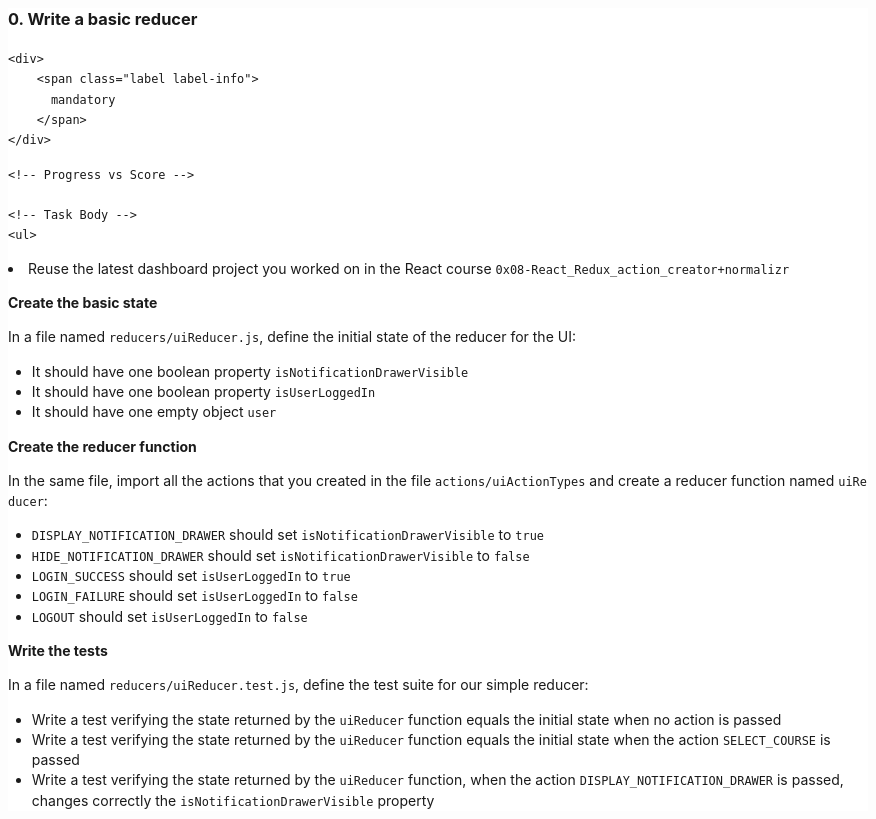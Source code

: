   <div class="panel-heading panel-heading-actions">
    <h3 class="panel-title">
      0. Write a basic reducer
    </h3>

    <div>
        <span class="label label-info">
          mandatory
        </span>
    </div>
  </div>

  <div class="panel-body">
    <span id="user_id" data-id="1742"></span>

    <!-- Progress vs Score -->

    <!-- Task Body -->
    <ul>
<li>Reuse the latest dashboard project you worked on in the React course <code>0x08-React_Redux_action_creator+normalizr</code></li>
</ul>

<p><strong>Create the basic state</strong></p>

<p>In a file named <code>reducers/uiReducer.js</code>, define the initial state of the reducer for the UI:</p>

<ul>
<li>It should have one boolean property <code>isNotificationDrawerVisible</code></li>
<li>It should have one boolean property <code>isUserLoggedIn</code></li>
<li>It should have one empty object <code>user</code></li>
</ul>

<p><strong>Create the reducer function</strong></p>

<p>In the same file, import all the actions that you created in the file <code>actions/uiActionTypes</code> and create a reducer function named <code>uiReducer</code>:</p>

<ul>
<li><code>DISPLAY_NOTIFICATION_DRAWER</code> should set <code>isNotificationDrawerVisible</code> to <code>true</code></li>
<li><code>HIDE_NOTIFICATION_DRAWER</code> should set <code>isNotificationDrawerVisible</code> to <code>false</code></li>
<li><code>LOGIN_SUCCESS</code> should set <code>isUserLoggedIn</code> to <code>true</code></li>
<li><code>LOGIN_FAILURE</code> should set <code>isUserLoggedIn</code> to <code>false</code></li>
<li><code>LOGOUT</code> should set <code>isUserLoggedIn</code> to <code>false</code></li>
</ul>

<p><strong>Write the tests</strong></p>

<p>In a file named <code>reducers/uiReducer.test.js</code>, define the test suite for our simple reducer:</p>

<ul>
<li>Write a test verifying the state returned by the <code>uiReducer</code> function equals the initial state when no action is passed</li>
<li>Write a test verifying the state returned by the <code>uiReducer</code> function equals the initial state when the action <code>SELECT_COURSE</code> is passed</li>
<li>Write a test verifying the state returned by the <code>uiReducer</code> function,  when the action <code>DISPLAY_NOTIFICATION_DRAWER</code> is passed, changes correctly the <code>isNotificationDrawerVisible</code> property</li>
</ul>
